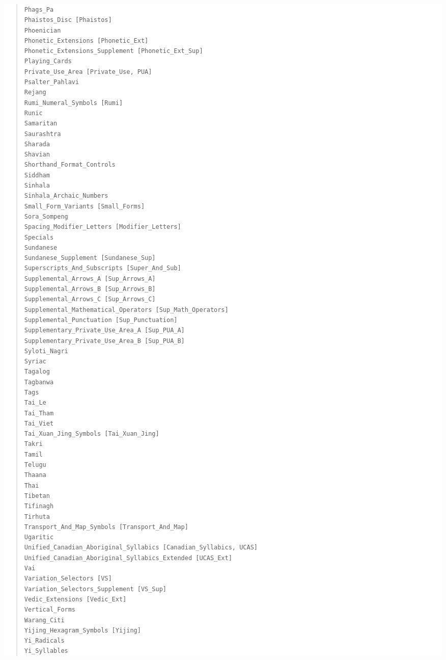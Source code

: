 > `Phags_Pa` <br />
> `Phaistos_Disc [Phaistos]` <br />
> `Phoenician` <br />
> `Phonetic_Extensions [Phonetic_Ext]` <br />
> `Phonetic_Extensions_Supplement [Phonetic_Ext_Sup]` <br />
> `Playing_Cards` <br />
> `Private_Use_Area [Private_Use, PUA]` <br />
> `Psalter_Pahlavi` <br />
> `Rejang` <br />
> `Rumi_Numeral_Symbols [Rumi]` <br />
> `Runic` <br />
> `Samaritan` <br />
> `Saurashtra` <br />
> `Sharada` <br />
> `Shavian` <br />
> `Shorthand_Format_Controls` <br />
> `Siddham` <br />
> `Sinhala` <br />
> `Sinhala_Archaic_Numbers` <br />
> `Small_Form_Variants [Small_Forms]` <br />
> `Sora_Sompeng` <br />
> `Spacing_Modifier_Letters [Modifier_Letters]` <br />
> `Specials` <br />
> `Sundanese` <br />
> `Sundanese_Supplement [Sundanese_Sup]` <br />
> `Superscripts_And_Subscripts [Super_And_Sub]` <br />
> `Supplemental_Arrows_A [Sup_Arrows_A]` <br />
> `Supplemental_Arrows_B [Sup_Arrows_B]` <br />
> `Supplemental_Arrows_C [Sup_Arrows_C]` <br />
> `Supplemental_Mathematical_Operators [Sup_Math_Operators]` <br />
> `Supplemental_Punctuation [Sup_Punctuation]` <br />
> `Supplementary_Private_Use_Area_A [Sup_PUA_A]` <br />
> `Supplementary_Private_Use_Area_B [Sup_PUA_B]` <br />
> `Syloti_Nagri` <br />
> `Syriac` <br />
> `Tagalog` <br />
> `Tagbanwa` <br />
> `Tags` <br />
> `Tai_Le` <br />
> `Tai_Tham` <br />
> `Tai_Viet` <br />
> `Tai_Xuan_Jing_Symbols [Tai_Xuan_Jing]` <br />
> `Takri` <br />
> `Tamil` <br />
> `Telugu` <br />
> `Thaana` <br />
> `Thai` <br />
> `Tibetan` <br />
> `Tifinagh` <br />
> `Tirhuta` <br />
> `Transport_And_Map_Symbols [Transport_And_Map]` <br />
> `Ugaritic` <br />
> `Unified_Canadian_Aboriginal_Syllabics [Canadian_Syllabics, UCAS]` <br />
> `Unified_Canadian_Aboriginal_Syllabics_Extended [UCAS_Ext]` <br />
> `Vai` <br />
> `Variation_Selectors [VS]` <br />
> `Variation_Selectors_Supplement [VS_Sup]` <br />
> `Vedic_Extensions [Vedic_Ext]` <br />
> `Vertical_Forms` <br />
> `Warang_Citi` <br />
> `Yijing_Hexagram_Symbols [Yijing]` <br />
> `Yi_Radicals` <br />
> `Yi_Syllables` <br />
